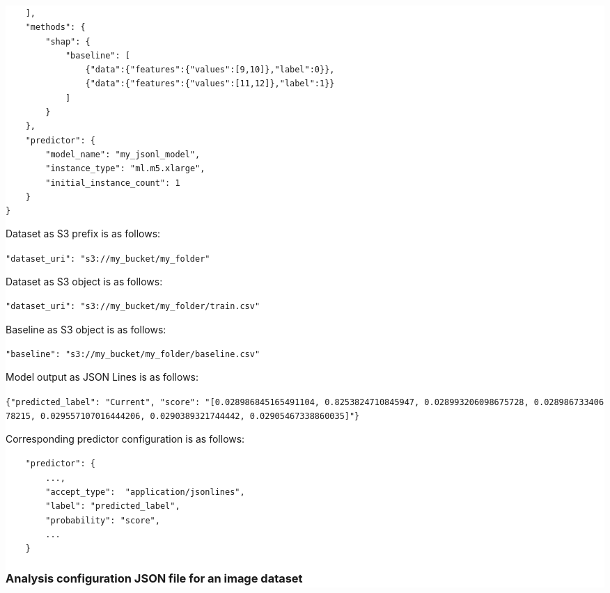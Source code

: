 ```
    ],
    "methods": {
        "shap": {
            "baseline": [
                {"data":{"features":{"values":[9,10]},"label":0}},
                {"data":{"features":{"values":[11,12]},"label":1}}
            ]
        }
    },
    "predictor": {
        "model_name": "my_jsonl_model",
        "instance_type": "ml.m5.xlarge",
        "initial_instance_count": 1
    }
}
```

Dataset as S3 prefix is as follows:

```
"dataset_uri": "s3://my_bucket/my_folder"
```

Dataset as S3 object is as follows:

```
"dataset_uri": "s3://my_bucket/my_folder/train.csv"
```

Baseline as S3 object is as follows:

```
"baseline": "s3://my_bucket/my_folder/baseline.csv"
```

Model output as JSON Lines is as follows:

```
{"predicted_label": "Current", "score": "[0.028986845165491104, 0.8253824710845947, 0.028993206098675728, 0.02898673340678215, 0.029557107016444206, 0.0290389321744442, 0.02905467338860035]"}
```

Corresponding predictor configuration is as follows:

```
    "predictor": {
        ...,
        "accept_type":  "application/jsonlines",
        "label": "predicted_label",
        "probability": "score",
        ...
    }
```

### Analysis configuration JSON file for an image dataset<a name="clarify-analysis-configure-computer-vision-example"></a>
